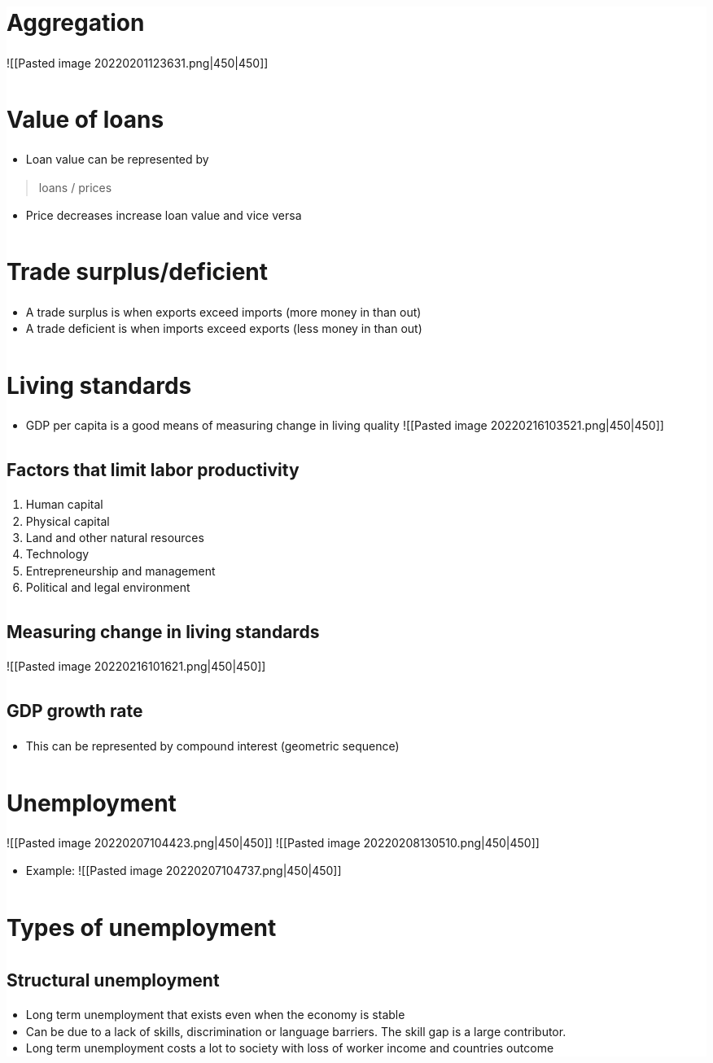 # Aggregation
![[Pasted image 20220201123631.png|450|450]]

# Value of loans
- Loan value can be represented by
> loans / prices
- Price decreases increase loan value and vice versa

# Trade surplus/deficient
- A trade surplus is when exports exceed imports (more money in than out)
- A trade deficient is when imports exceed exports (less money in than out)

# Living standards
- GDP per capita is a good means of measuring change in living quality
![[Pasted image 20220216103521.png|450|450]]

## Factors that limit labor productivity
1. Human capital  
2. Physical capital  
3. Land and other natural resources  
4. Technology  
5. Entrepreneurship and management  
6. Political and legal environment
## Measuring change in living standards
![[Pasted image 20220216101621.png|450|450]]
## GDP growth rate
- This can be represented by compound interest (geometric sequence)


# Unemployment
![[Pasted image 20220207104423.png|450|450]]
![[Pasted image 20220208130510.png|450|450]]
- Example:
![[Pasted image 20220207104737.png|450|450]]

# Types of unemployment
## Structural unemployment
- Long term unemployment that exists even when the economy is stable
- Can be due to a lack of skills, discrimination or language barriers. The skill gap is a large contributor. 
- Long term unemployment costs a lot to society with loss of worker income and countries outcome
